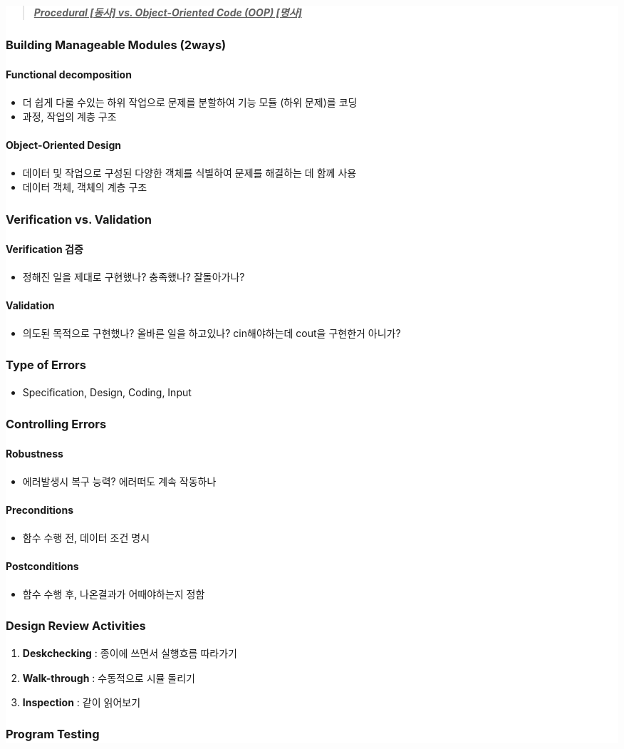 > ##### <u>Procedural [동사] vs. Object-Oriented Code (OOP) [명사]</u>

### Building Manageable Modules (2ways)

#### Functional decomposition

- 더 쉽게 다룰 수있는 하위 작업으로 문제를 분할하여 기능 모듈 (하위 문제)를 코딩
- 과정, 작업의 계층 구조 

#### Object-Oriented Design

- 데이터 및 작업으로 구성된 다양한 객체를 식별하여 문제를 해결하는 데 함께 사용
- 데이터 객체, 객체의 계층 구조



### Verification vs. Validation

#### Verification 검증

- 정해진 일을 제대로 구현했나? 충족했나? 잘돌아가나?

#### Validation

- 의도된 목적으로 구현했나? 올바른 일을 하고있나? cin해야하는데 cout을 구현한거 아니가?

### Type of Errors

- Specification, Design, Coding, Input

### Controlling Errors

#### Robustness 

- 에러발생시 복구 능력? 에러떠도 계속 작동하나

#### Preconditions

- 함수 수행 전, 데이터 조건 명시

#### Postconditions

- 함수 수행 후, 나온결과가 어때야하는지 정함



### Design Review Activities

1. **Deskchecking** : 종이에 쓰면서 실행흐름 따라가기

2. **Walk-through** : 수동적으로 시뮬 돌리기

3. **Inspection** : 같이 읽어보기



### Program Testing
